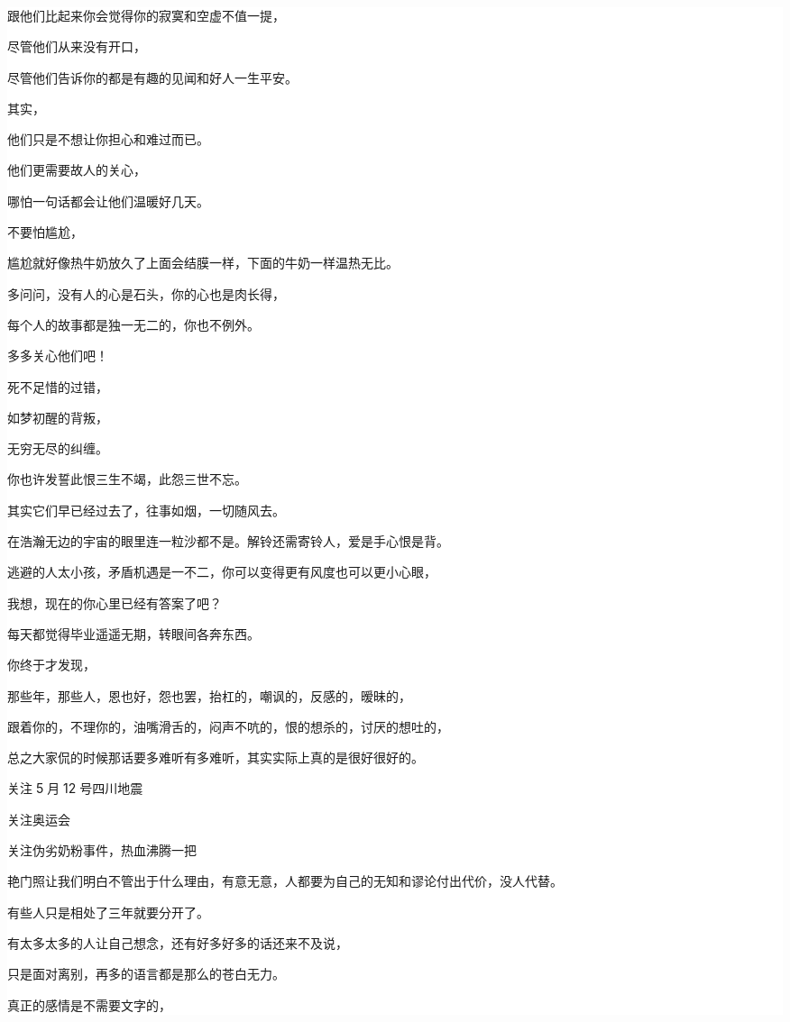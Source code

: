 跟他们比起来你会觉得你的寂寞和空虚不值一提，

尽管他们从来没有开口，

尽管他们告诉你的都是有趣的见闻和好人一生平安。

其实，

他们只是不想让你担心和难过而已。

他们更需要故人的关心，

哪怕一句话都会让他们温暖好几天。

不要怕尴尬，

尴尬就好像热牛奶放久了上面会结膜一样，下面的牛奶一样温热无比。

多问问，没有人的心是石头，你的心也是肉长得，

每个人的故事都是独一无二的，你也不例外。

多多关心他们吧！

死不足惜的过错，

如梦初醒的背叛，

无穷无尽的纠缠。

你也许发誓此恨三生不竭，此怨三世不忘。

其实它们早已经过去了，往事如烟，一切随风去。

在浩瀚无边的宇宙的眼里连一粒沙都不是。解铃还需寄铃人，爱是手心恨是背。

逃避的人太小孩，矛盾机遇是一不二，你可以变得更有风度也可以更小心眼，

我想，现在的你心里已经有答案了吧？

每天都觉得毕业遥遥无期，转眼间各奔东西。

你终于才发现，

那些年，那些人，恩也好，怨也罢，抬杠的，嘲讽的，反感的，暧昧的，

跟着你的，不理你的，油嘴滑舌的，闷声不吭的，恨的想杀的，讨厌的想吐的，

总之大家侃的时候那话要多难听有多难听，其实实际上真的是很好很好的。

关注 5 月 12 号四川地震

关注奥运会

关注伪劣奶粉事件，热血沸腾一把

艳门照让我们明白不管出于什么理由，有意无意，人都要为自己的无知和谬论付出代价，没人代替。

有些人只是相处了三年就要分开了。

有太多太多的人让自己想念，还有好多好多的话还来不及说，

只是面对离别，再多的语言都是那么的苍白无力。

真正的感情是不需要文字的，
